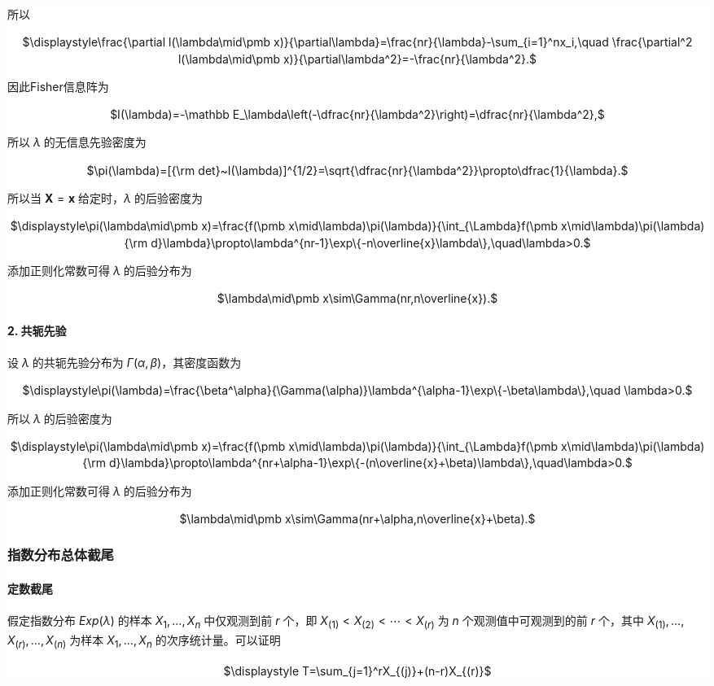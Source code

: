 所以
<center>
$\displaystyle\frac{\partial l(\lambda\mid\pmb x)}{\partial\lambda}=\frac{nr}{\lambda}-\sum_{i=1}^nx_i,\quad \frac{\partial^2 l(\lambda\mid\pmb x)}{\partial\lambda^2}=-\frac{nr}{\lambda^2}.$
</center>

因此Fisher信息阵为
<center>
$I(\lambda)=-\mathbb E_\lambda\left(-\dfrac{nr}{\lambda^2}\right)=\dfrac{nr}{\lambda^2},$
</center>

所以 $\lambda$ 的无信息先验密度为
<center>
$\pi(\lambda)=[{\rm det}~I(\lambda)]^{1/2}=\sqrt{\dfrac{nr}{\lambda^2}}\propto\dfrac{1}{\lambda}.$
</center>

所以当 $\pmb X=\pmb x$ 给定时，$\lambda$ 的后验密度为
<center>
$\displaystyle\pi(\lambda\mid\pmb x)=\frac{f(\pmb x\mid\lambda)\pi(\lambda)}{\int_{\Lambda}f(\pmb x\mid\lambda)\pi(\lambda){\rm d}\lambda}\propto\lambda^{nr-1}\exp\{-n\overline{x}\lambda\},\quad\lambda>0.$
</center>

添加正则化常数可得 $\lambda$ 的后验分布为
<center>
$\lambda\mid\pmb x\sim\Gamma(nr,n\overline{x}).$
</center>

#### 2. 共轭先验

设 $\lambda$ 的共轭先验分布为 $\Gamma(\alpha,\beta)$，其密度函数为
<center>
$\displaystyle\pi(\lambda)=\frac{\beta^\alpha}{\Gamma(\alpha)}\lambda^{\alpha-1}\exp\{-\beta\lambda\},\quad \lambda>0.$
</center>

所以 $\lambda$ 的后验密度为
<center>
$\displaystyle\pi(\lambda\mid\pmb x)=\frac{f(\pmb x\mid\lambda)\pi(\lambda)}{\int_{\Lambda}f(\pmb x\mid\lambda)\pi(\lambda){\rm d}\lambda}\propto\lambda^{nr+\alpha-1}\exp\{-(n\overline{x}+\beta)\lambda\},\quad\lambda>0.$
</center>

添加正则化常数可得 $\lambda$ 的后验分布为
<center>
$\lambda\mid\pmb x\sim\Gamma(nr+\alpha,n\overline{x}+\beta).$
</center>

### 指数分布总体截尾

#### 定数截尾

假定指数分布 $Exp(\lambda)$ 的样本 $X_1,\dots,X_n$ 中仅观测到前 $r$ 个，即 $X_{(1)}<X_{(2)}<\cdots<X_{(r)}$ 为 $n$ 个观测值中可观测到的前 $r$ 个，其中 $X_{(1)},\dots,X_{(r)},\dots,X_{(n)}$ 为样本 $X_1,\dots,X_n$ 的次序统计量。可以证明
<center>
$\displaystyle T=\sum_{j=1}^rX_{(j)}+(n-r)X_{(r)}$
</center>
    